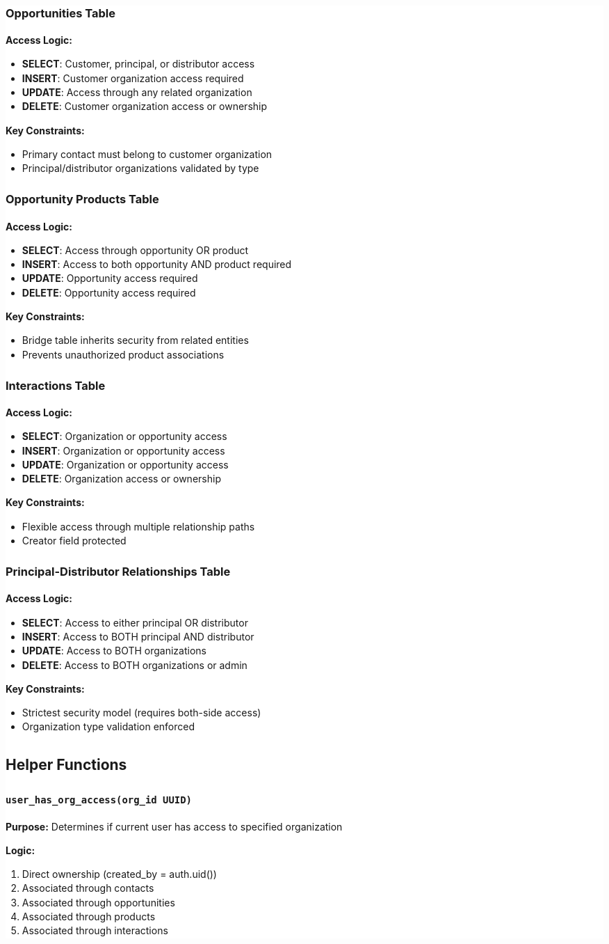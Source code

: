 ### Opportunities Table
**Access Logic:**
- **SELECT**: Customer, principal, or distributor access
- **INSERT**: Customer organization access required
- **UPDATE**: Access through any related organization
- **DELETE**: Customer organization access or ownership

**Key Constraints:**
- Primary contact must belong to customer organization
- Principal/distributor organizations validated by type

### Opportunity Products Table
**Access Logic:**
- **SELECT**: Access through opportunity OR product
- **INSERT**: Access to both opportunity AND product required
- **UPDATE**: Opportunity access required
- **DELETE**: Opportunity access required

**Key Constraints:**
- Bridge table inherits security from related entities
- Prevents unauthorized product associations

### Interactions Table
**Access Logic:**
- **SELECT**: Organization or opportunity access
- **INSERT**: Organization or opportunity access
- **UPDATE**: Organization or opportunity access
- **DELETE**: Organization access or ownership

**Key Constraints:**
- Flexible access through multiple relationship paths
- Creator field protected

### Principal-Distributor Relationships Table
**Access Logic:**
- **SELECT**: Access to either principal OR distributor
- **INSERT**: Access to BOTH principal AND distributor
- **UPDATE**: Access to BOTH organizations
- **DELETE**: Access to BOTH organizations or admin

**Key Constraints:**
- Strictest security model (requires both-side access)
- Organization type validation enforced

## Helper Functions

### `user_has_org_access(org_id UUID)`
**Purpose:** Determines if current user has access to specified organization

**Logic:**
1. Direct ownership (created_by = auth.uid())
2. Associated through contacts
3. Associated through opportunities
4. Associated through products
5. Associated through interactions
